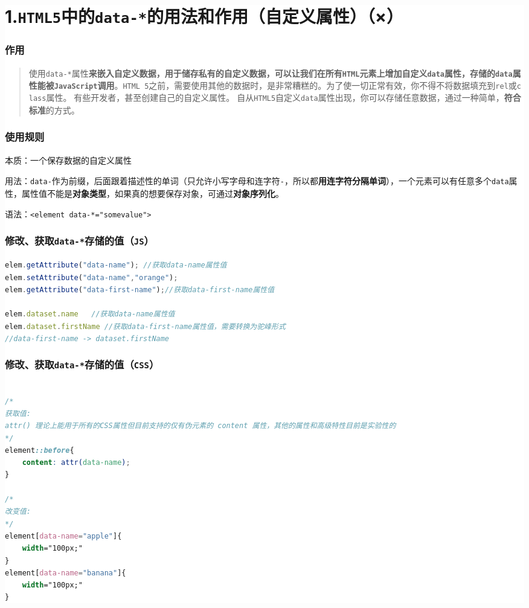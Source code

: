 # 1.`HTML5`中的`data-*`的用法和作用（自定义属性）（×）

### 作用

> 使用`data-*`属性**来嵌入自定义数据，用于储存私有的自定义数据，可以让我们在所有`HTML`元素上增加自定义`data`属性，存储的`data`属性能被`JavaScript`调用**。`HTML 5`之前，需要使用其他的数据时，是非常糟糕的。为了使一切正常有效，你不得不将数据填充到`rel`或`class`属性。 有些开发者，甚至创建自己的自定义属性。 自从`HTML5`自定义`data`属性出现，你可以存储任意数据，通过一种简单，**符合标准**的方式。

### 使用规则

本质：一个保存数据的自定义属性

用法：`data-`作为前缀，后面跟着描述性的单词（只允许小写字母和连字符`-`，所以都**用连字符分隔单词**），一个元素可以有任意多个`data`属性，属性值不能是**对象类型**，如果真的想要保存对象，可通过**对象序列化**。

语法：`<element data-*="somevalue">`

### 修改、获取`data-*`存储的值（`JS`）

```javascript
elem.getAttribute("data-name");	//获取data-name属性值
elem.setAttribute("data-name","orange");
elem.getAttribute("data-first-name");//获取data-first-name属性值

elem.dataset.name	//获取data-name属性值
elem.dataset.firstName //获取data-first-name属性值，需要转换为驼峰形式
//data-first-name -> dataset.firstName
```

### 修改、获取`data-*`存储的值（`CSS`）

```css

/*
获取值:
attr() 理论上能用于所有的CSS属性但目前支持的仅有伪元素的 content 属性，其他的属性和高级特性目前是实验性的
*/
element::before{
    content: attr(data-name);
}

/*
改变值:
*/
element[data-name="apple"]{
    width="100px;"
}
element[data-name="banana"]{
    width="100px;"
}
```

